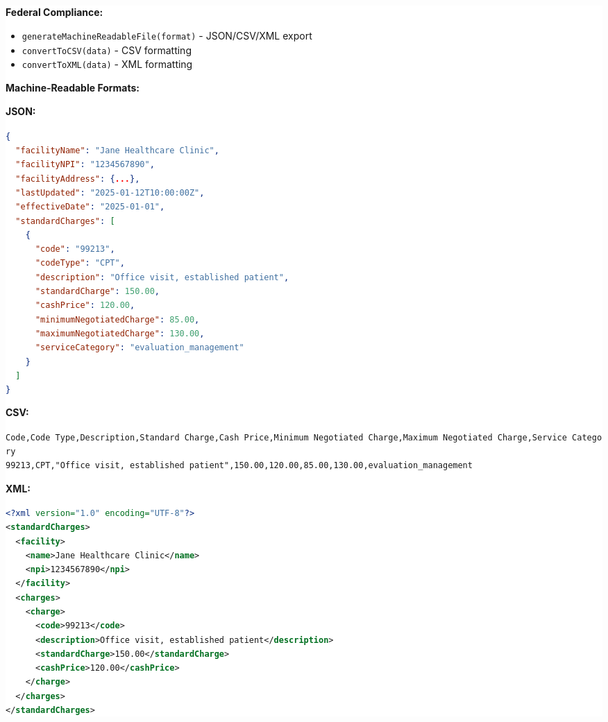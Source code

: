 **Federal Compliance:**
- `generateMachineReadableFile(format)` - JSON/CSV/XML export
- `convertToCSV(data)` - CSV formatting
- `convertToXML(data)` - XML formatting

**Machine-Readable Formats:**

**JSON:**
```json
{
  "facilityName": "Jane Healthcare Clinic",
  "facilityNPI": "1234567890",
  "facilityAddress": {...},
  "lastUpdated": "2025-01-12T10:00:00Z",
  "effectiveDate": "2025-01-01",
  "standardCharges": [
    {
      "code": "99213",
      "codeType": "CPT",
      "description": "Office visit, established patient",
      "standardCharge": 150.00,
      "cashPrice": 120.00,
      "minimumNegotiatedCharge": 85.00,
      "maximumNegotiatedCharge": 130.00,
      "serviceCategory": "evaluation_management"
    }
  ]
}
```

**CSV:**
```csv
Code,Code Type,Description,Standard Charge,Cash Price,Minimum Negotiated Charge,Maximum Negotiated Charge,Service Category
99213,CPT,"Office visit, established patient",150.00,120.00,85.00,130.00,evaluation_management
```

**XML:**
```xml
<?xml version="1.0" encoding="UTF-8"?>
<standardCharges>
  <facility>
    <name>Jane Healthcare Clinic</name>
    <npi>1234567890</npi>
  </facility>
  <charges>
    <charge>
      <code>99213</code>
      <description>Office visit, established patient</description>
      <standardCharge>150.00</standardCharge>
      <cashPrice>120.00</cashPrice>
    </charge>
  </charges>
</standardCharges>
```
